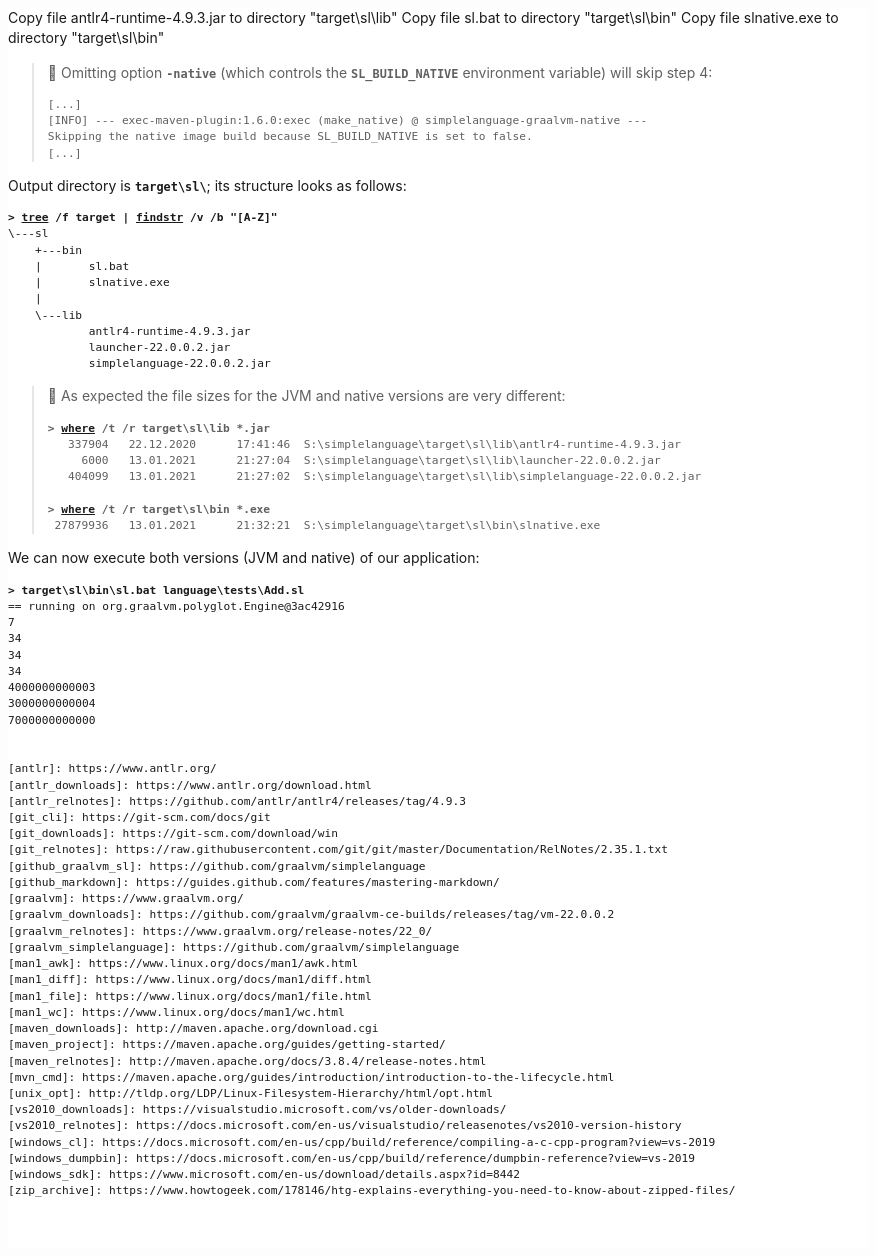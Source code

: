 Copy file antlr4-runtime-4.9.3.jar to directory "target\sl\lib\"
Copy file sl.bat to directory "target\sl\bin\"
Copy file slnative.exe to directory "target\sl\bin\"
</pre>

> **:mag_right:** Omitting option **`-native`** (which controls the **`SL_BUILD_NATIVE`** environment variable) will skip step 4:
> <pre style="font-size:80%;">
> [...]
> [INFO] --- exec-maven-plugin:1.6.0:exec (make_native) @ simplelanguage-graalvm-native ---
> Skipping the native image build because SL_BUILD_NATIVE is set to false.
> [...]
> </pre>

Output directory is **`target\sl\`**; its structure looks as follows:

<pre style="font-size:80%;">
<b>&gt; <a href="https://docs.microsoft.com/en-us/windows-server/administration/windows-commands/tree">tree</a> /f target | <a href="https://docs.microsoft.com/en-us/windows-server/administration/windows-commands/findstr">findstr</a> /v /b "[A-Z]"</b>
\---sl
    +---bin
    |       sl.bat
    |       slnative.exe
    |
    \---lib
            antlr4-runtime-4.9.3.jar
            launcher-22.0.0.2.jar
            simplelanguage-22.0.0.2.jar
</pre>

> **:mag_right:** As expected the file sizes for the JVM and native versions are very different:
> <pre style="font-size:80%;">
> <b>&gt; <a href="https://docs.microsoft.com/en-us/windows-server/administration/windows-commands/where">where</a> /t /r target\sl\lib *.jar</b>
>    337904   22.12.2020      17:41:46  S:\simplelanguage\target\sl\lib\antlr4-runtime-4.9.3.jar
>      6000   13.01.2021      21:27:04  S:\simplelanguage\target\sl\lib\launcher-22.0.0.2.jar
>    404099   13.01.2021      21:27:02  S:\simplelanguage\target\sl\lib\simplelanguage-22.0.0.2.jar
>
> <b>&gt; <a href="https://docs.microsoft.com/en-us/windows-server/administration/windows-commands/where">where</a> /t /r target\sl\bin *.exe</b>
>  27879936   13.01.2021      21:32:21  S:\simplelanguage\target\sl\bin\slnative.exe
> </pre>

We can now execute both versions (JVM and native) of our application:

<pre style="font-size:80%;">
<b>&gt; target\sl\bin\sl.bat language\tests\Add.sl</b>
== running on org.graalvm.polyglot.Engine@3ac42916
7
34
34
34
4000000000003
3000000000004
7000000000000


[antlr]: https://www.antlr.org/
[antlr_downloads]: https://www.antlr.org/download.html
[antlr_relnotes]: https://github.com/antlr/antlr4/releases/tag/4.9.3
[git_cli]: https://git-scm.com/docs/git
[git_downloads]: https://git-scm.com/download/win
[git_relnotes]: https://raw.githubusercontent.com/git/git/master/Documentation/RelNotes/2.35.1.txt
[github_graalvm_sl]: https://github.com/graalvm/simplelanguage
[github_markdown]: https://guides.github.com/features/mastering-markdown/
[graalvm]: https://www.graalvm.org/
[graalvm_downloads]: https://github.com/graalvm/graalvm-ce-builds/releases/tag/vm-22.0.0.2
[graalvm_relnotes]: https://www.graalvm.org/release-notes/22_0/
[graalvm_simplelanguage]: https://github.com/graalvm/simplelanguage
[man1_awk]: https://www.linux.org/docs/man1/awk.html
[man1_diff]: https://www.linux.org/docs/man1/diff.html
[man1_file]: https://www.linux.org/docs/man1/file.html
[man1_wc]: https://www.linux.org/docs/man1/wc.html
[maven_downloads]: http://maven.apache.org/download.cgi
[maven_project]: https://maven.apache.org/guides/getting-started/
[maven_relnotes]: http://maven.apache.org/docs/3.8.4/release-notes.html
[mvn_cmd]: https://maven.apache.org/guides/introduction/introduction-to-the-lifecycle.html
[unix_opt]: http://tldp.org/LDP/Linux-Filesystem-Hierarchy/html/opt.html
[vs2010_downloads]: https://visualstudio.microsoft.com/vs/older-downloads/
[vs2010_relnotes]: https://docs.microsoft.com/en-us/visualstudio/releasenotes/vs2010-version-history
[windows_cl]: https://docs.microsoft.com/en-us/cpp/build/reference/compiling-a-c-cpp-program?view=vs-2019
[windows_dumpbin]: https://docs.microsoft.com/en-us/cpp/build/reference/dumpbin-reference?view=vs-2019
[windows_sdk]: https://www.microsoft.com/en-us/download/details.aspx?id=8442
[zip_archive]: https://www.howtogeek.com/178146/htg-explains-everything-you-need-to-know-about-zipped-files/